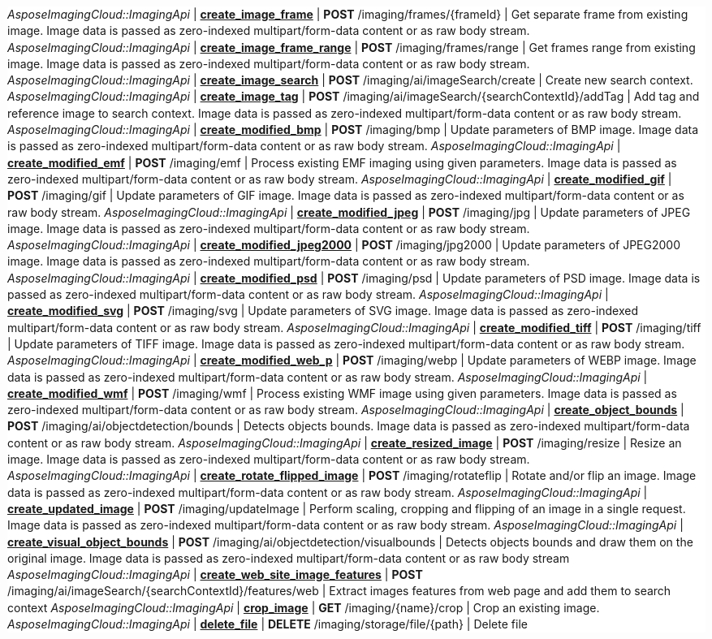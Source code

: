 *AsposeImagingCloud::ImagingApi* | [**create_image_frame**](docs/ImagingApi.md#create_image_frame) | **POST** /imaging/frames/{frameId} | Get separate frame from existing image. Image data is passed as zero-indexed multipart/form-data content or as raw body stream.
*AsposeImagingCloud::ImagingApi* | [**create_image_frame_range**](docs/ImagingApi.md#create_image_frame_range) | **POST** /imaging/frames/range | Get frames range from existing image. Image data is passed as zero-indexed multipart/form-data content or as raw body stream.
*AsposeImagingCloud::ImagingApi* | [**create_image_search**](docs/ImagingApi.md#create_image_search) | **POST** /imaging/ai/imageSearch/create | Create new search context.
*AsposeImagingCloud::ImagingApi* | [**create_image_tag**](docs/ImagingApi.md#create_image_tag) | **POST** /imaging/ai/imageSearch/{searchContextId}/addTag | Add tag and reference image to search context. Image data is passed as zero-indexed multipart/form-data content or as raw body stream.
*AsposeImagingCloud::ImagingApi* | [**create_modified_bmp**](docs/ImagingApi.md#create_modified_bmp) | **POST** /imaging/bmp | Update parameters of BMP image. Image data is passed as zero-indexed multipart/form-data content or as raw body stream.
*AsposeImagingCloud::ImagingApi* | [**create_modified_emf**](docs/ImagingApi.md#create_modified_emf) | **POST** /imaging/emf | Process existing EMF imaging using given parameters. Image data is passed as zero-indexed multipart/form-data content or as raw body stream.
*AsposeImagingCloud::ImagingApi* | [**create_modified_gif**](docs/ImagingApi.md#create_modified_gif) | **POST** /imaging/gif | Update parameters of GIF image. Image data is passed as zero-indexed multipart/form-data content or as raw body stream.
*AsposeImagingCloud::ImagingApi* | [**create_modified_jpeg**](docs/ImagingApi.md#create_modified_jpeg) | **POST** /imaging/jpg | Update parameters of JPEG image. Image data is passed as zero-indexed multipart/form-data content or as raw body stream.
*AsposeImagingCloud::ImagingApi* | [**create_modified_jpeg2000**](docs/ImagingApi.md#create_modified_jpeg2000) | **POST** /imaging/jpg2000 | Update parameters of JPEG2000 image. Image data is passed as zero-indexed multipart/form-data content or as raw body stream.
*AsposeImagingCloud::ImagingApi* | [**create_modified_psd**](docs/ImagingApi.md#create_modified_psd) | **POST** /imaging/psd | Update parameters of PSD image. Image data is passed as zero-indexed multipart/form-data content or as raw body stream.
*AsposeImagingCloud::ImagingApi* | [**create_modified_svg**](docs/ImagingApi.md#create_modified_svg) | **POST** /imaging/svg | Update parameters of SVG image. Image data is passed as zero-indexed multipart/form-data content or as raw body stream.
*AsposeImagingCloud::ImagingApi* | [**create_modified_tiff**](docs/ImagingApi.md#create_modified_tiff) | **POST** /imaging/tiff | Update parameters of TIFF image. Image data is passed as zero-indexed multipart/form-data content or as raw body stream.
*AsposeImagingCloud::ImagingApi* | [**create_modified_web_p**](docs/ImagingApi.md#create_modified_web_p) | **POST** /imaging/webp | Update parameters of WEBP image. Image data is passed as zero-indexed multipart/form-data content or as raw body stream.
*AsposeImagingCloud::ImagingApi* | [**create_modified_wmf**](docs/ImagingApi.md#create_modified_wmf) | **POST** /imaging/wmf | Process existing WMF image using given parameters. Image data is passed as zero-indexed multipart/form-data content or as raw body stream.
*AsposeImagingCloud::ImagingApi* | [**create_object_bounds**](docs/ImagingApi.md#create_object_bounds) | **POST** /imaging/ai/objectdetection/bounds | Detects objects bounds. Image data is passed as zero-indexed multipart/form-data content or as raw body stream.
*AsposeImagingCloud::ImagingApi* | [**create_resized_image**](docs/ImagingApi.md#create_resized_image) | **POST** /imaging/resize | Resize an image. Image data is passed as zero-indexed multipart/form-data content or as raw body stream.
*AsposeImagingCloud::ImagingApi* | [**create_rotate_flipped_image**](docs/ImagingApi.md#create_rotate_flipped_image) | **POST** /imaging/rotateflip | Rotate and/or flip an image. Image data is passed as zero-indexed multipart/form-data content or as raw body stream.
*AsposeImagingCloud::ImagingApi* | [**create_updated_image**](docs/ImagingApi.md#create_updated_image) | **POST** /imaging/updateImage | Perform scaling, cropping and flipping of an image in a single request. Image data is passed as zero-indexed multipart/form-data content or as raw body stream.
*AsposeImagingCloud::ImagingApi* | [**create_visual_object_bounds**](docs/ImagingApi.md#create_visual_object_bounds) | **POST** /imaging/ai/objectdetection/visualbounds | Detects objects bounds and draw them on the original image. Image data is passed as zero-indexed multipart/form-data content or as raw body stream
*AsposeImagingCloud::ImagingApi* | [**create_web_site_image_features**](docs/ImagingApi.md#create_web_site_image_features) | **POST** /imaging/ai/imageSearch/{searchContextId}/features/web | Extract images features from web page and add them to search context
*AsposeImagingCloud::ImagingApi* | [**crop_image**](docs/ImagingApi.md#crop_image) | **GET** /imaging/{name}/crop | Crop an existing image.
*AsposeImagingCloud::ImagingApi* | [**delete_file**](docs/ImagingApi.md#delete_file) | **DELETE** /imaging/storage/file/{path} | Delete file